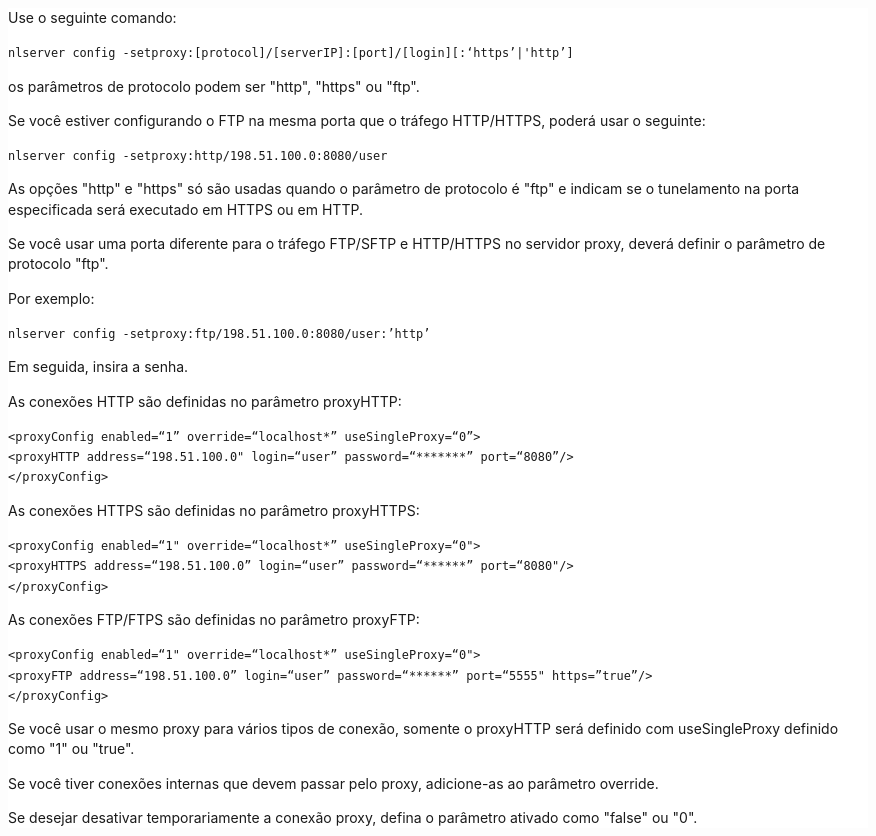 Use o seguinte comando:

```
nlserver config -setproxy:[protocol]/[serverIP]:[port]/[login][:‘https’|'http’]
```

os parâmetros de protocolo podem ser &quot;http&quot;, &quot;https&quot; ou &quot;ftp&quot;.

Se você estiver configurando o FTP na mesma porta que o tráfego HTTP/HTTPS, poderá usar o seguinte:

```
nlserver config -setproxy:http/198.51.100.0:8080/user
```

As opções &quot;http&quot; e &quot;https&quot; só são usadas quando o parâmetro de protocolo é &quot;ftp&quot; e indicam se o tunelamento na porta especificada será executado em HTTPS ou em HTTP.

Se você usar uma porta diferente para o tráfego FTP/SFTP e HTTP/HTTPS no servidor proxy, deverá definir o parâmetro de protocolo &quot;ftp&quot;.


Por exemplo:

```
nlserver config -setproxy:ftp/198.51.100.0:8080/user:’http’
```

Em seguida, insira a senha.

As conexões HTTP são definidas no parâmetro proxyHTTP:

```
<proxyConfig enabled=“1” override=“localhost*” useSingleProxy=“0”>
<proxyHTTP address=“198.51.100.0" login=“user” password=“*******” port=“8080”/>
</proxyConfig>
```

As conexões HTTPS são definidas no parâmetro proxyHTTPS:

```
<proxyConfig enabled=“1" override=“localhost*” useSingleProxy=“0">
<proxyHTTPS address=“198.51.100.0” login=“user” password=“******” port=“8080"/>
</proxyConfig>
```

As conexões FTP/FTPS são definidas no parâmetro proxyFTP:

```
<proxyConfig enabled=“1" override=“localhost*” useSingleProxy=“0">
<proxyFTP address=“198.51.100.0” login=“user” password=“******” port=“5555" https=”true”/>
</proxyConfig>
```

Se você usar o mesmo proxy para vários tipos de conexão, somente o proxyHTTP será definido com useSingleProxy definido como &quot;1&quot; ou &quot;true&quot;.

Se você tiver conexões internas que devem passar pelo proxy, adicione-as ao parâmetro override.

Se desejar desativar temporariamente a conexão proxy, defina o parâmetro ativado como &quot;false&quot; ou &quot;0&quot;.
